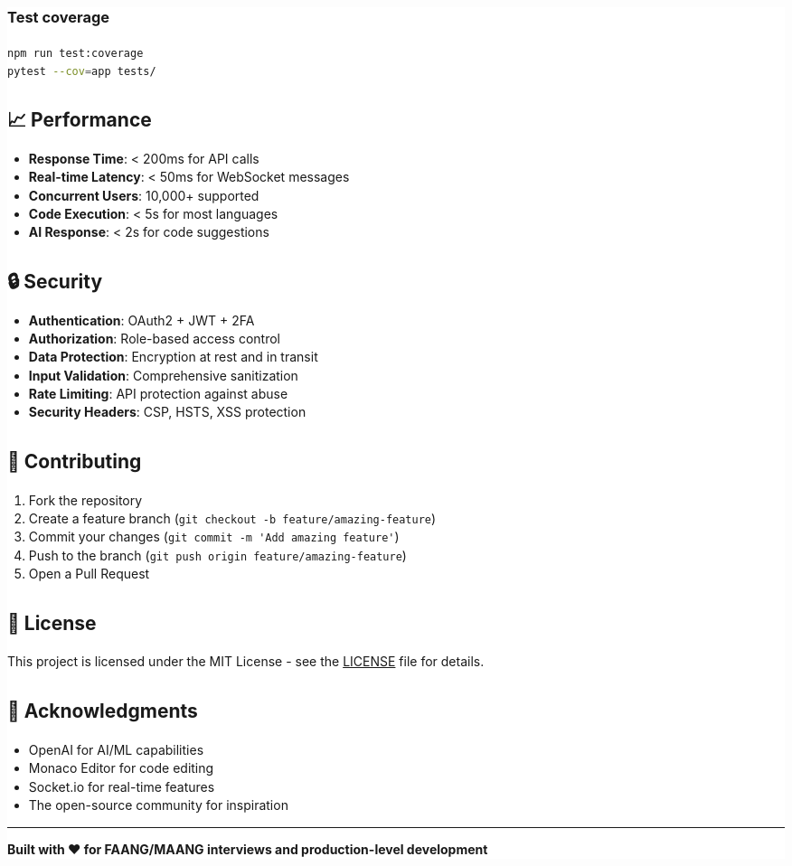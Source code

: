 ### Test coverage
```bash
npm run test:coverage
pytest --cov=app tests/
```

## 📈 Performance

- **Response Time**: < 200ms for API calls
- **Real-time Latency**: < 50ms for WebSocket messages
- **Concurrent Users**: 10,000+ supported
- **Code Execution**: < 5s for most languages
- **AI Response**: < 2s for code suggestions

## 🔒 Security

- **Authentication**: OAuth2 + JWT + 2FA
- **Authorization**: Role-based access control
- **Data Protection**: Encryption at rest and in transit
- **Input Validation**: Comprehensive sanitization
- **Rate Limiting**: API protection against abuse
- **Security Headers**: CSP, HSTS, XSS protection

## 🤝 Contributing

1. Fork the repository
2. Create a feature branch (`git checkout -b feature/amazing-feature`)
3. Commit your changes (`git commit -m 'Add amazing feature'`)
4. Push to the branch (`git push origin feature/amazing-feature`)
5. Open a Pull Request

## 📝 License

This project is licensed under the MIT License - see the [LICENSE](LICENSE) file for details.

## 🙏 Acknowledgments

- OpenAI for AI/ML capabilities
- Monaco Editor for code editing
- Socket.io for real-time features
- The open-source community for inspiration

---

**Built with ❤️ for FAANG/MAANG interviews and production-level development** 